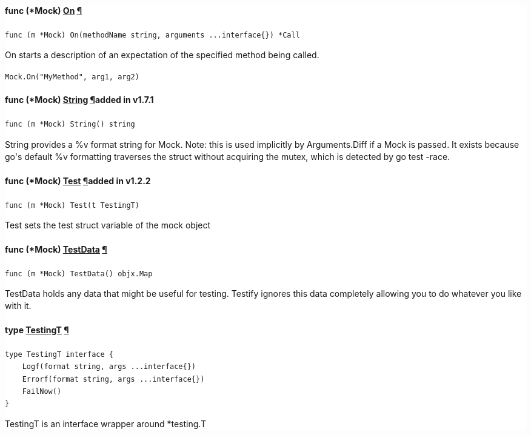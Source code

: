 #### func (*Mock) [On](https://github.com/stretchr/testify/blob/v1.10.0/mock/mock.go#L359) [¶](https://pkg.go.dev/github.com/stretchr/testify/mock#Mock.On)

```
func (m *Mock) On(methodName string, arguments ...interface{}) *Call
```

On starts a description of an expectation of the specified method being called.

```
Mock.On("MyMethod", arg1, arg2)
```

#### func (*Mock) [String](https://github.com/stretchr/testify/blob/v1.10.0/mock/mock.go#L316) [¶](https://pkg.go.dev/github.com/stretchr/testify/mock#Mock.String)added in v1.7.1

```
func (m *Mock) String() string
```

String provides a %v format string for Mock. Note: this is used implicitly by Arguments.Diff if a Mock is passed. It exists because go's default %v formatting traverses the struct without acquiring the mutex, which is detected by go test -race.

#### func (*Mock) [Test](https://github.com/stretchr/testify/blob/v1.10.0/mock/mock.go#L335) [¶](https://pkg.go.dev/github.com/stretchr/testify/mock#Mock.Test)added in v1.2.2

```
func (m *Mock) Test(t TestingT)
```

Test sets the test struct variable of the mock object

#### func (*Mock) [TestData](https://github.com/stretchr/testify/blob/v1.10.0/mock/mock.go#L322) [¶](https://pkg.go.dev/github.com/stretchr/testify/mock#Mock.TestData)

```
func (m *Mock) TestData() objx.Map
```

TestData holds any data that might be useful for testing. Testify ignores this data completely allowing you to do whatever you like with it.

#### type [TestingT](https://github.com/stretchr/testify/blob/v1.10.0/mock/mock.go#L25) [¶](https://pkg.go.dev/github.com/stretchr/testify/mock#TestingT)

```
type TestingT interface {
	Logf(format string, args ...interface{})
	Errorf(format string, args ...interface{})
	FailNow()
}
```

TestingT is an interface wrapper around *testing.T

